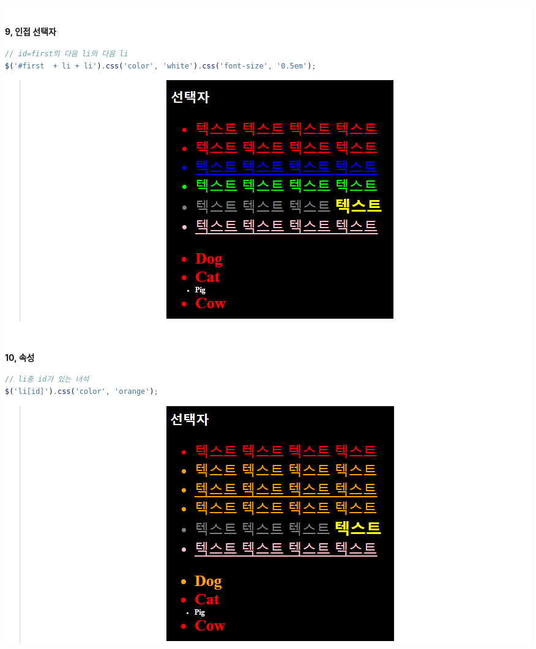 <br>

**9, 인접 선택자**

```js
// id=first의 다음 li의 다음 li
$('#first  + li + li').css('color', 'white').css('font-size', '0.5em');
```

> <center>
> <figure>
> <img src="/assets/post-img/htmlcss/1562567246589.png" alt="views">
> <figcaption></figcaption>
> </figure>
> </center>

<br>

**10, 속성**

```js
// li중 id가 있는 녀석
$('li[id]').css('color', 'orange');
```

> <center>
> <figure>
> <img src="/assets/post-img/htmlcss/1562567309994.png" alt="views">